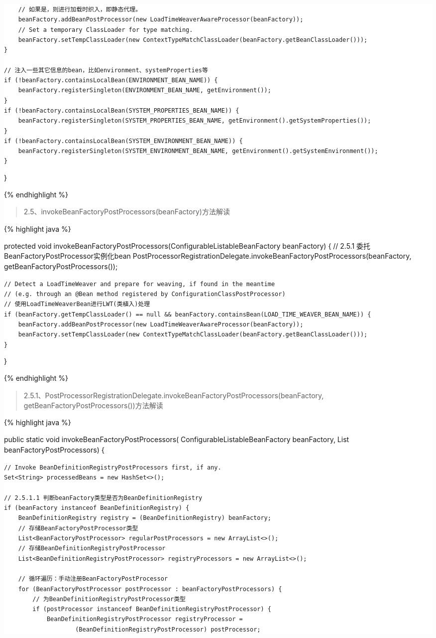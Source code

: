         // 如果是，则进行加载时织入，即静态代理。
        beanFactory.addBeanPostProcessor(new LoadTimeWeaverAwareProcessor(beanFactory));
        // Set a temporary ClassLoader for type matching.
        beanFactory.setTempClassLoader(new ContextTypeMatchClassLoader(beanFactory.getBeanClassLoader()));
    }

    // 注入一些其它信息的bean，比如environment、systemProperties等
    if (!beanFactory.containsLocalBean(ENVIRONMENT_BEAN_NAME)) {
        beanFactory.registerSingleton(ENVIRONMENT_BEAN_NAME, getEnvironment());
    }
    if (!beanFactory.containsLocalBean(SYSTEM_PROPERTIES_BEAN_NAME)) {
        beanFactory.registerSingleton(SYSTEM_PROPERTIES_BEAN_NAME, getEnvironment().getSystemProperties());
    }
    if (!beanFactory.containsLocalBean(SYSTEM_ENVIRONMENT_BEAN_NAME)) {
        beanFactory.registerSingleton(SYSTEM_ENVIRONMENT_BEAN_NAME, getEnvironment().getSystemEnvironment());
    }
}

{% endhighlight %} 


> 2.5、invokeBeanFactoryPostProcessors(beanFactory)方法解读

{% highlight java %}

protected void invokeBeanFactoryPostProcessors(ConfigurableListableBeanFactory beanFactory) {
    // 2.5.1 委托BeanFactoryPostProcessor实例化bean
    PostProcessorRegistrationDelegate.invokeBeanFactoryPostProcessors(beanFactory, getBeanFactoryPostProcessors());

    // Detect a LoadTimeWeaver and prepare for weaving, if found in the meantime
    // (e.g. through an @Bean method registered by ConfigurationClassPostProcessor)
    // 使用LoadTimeWeaverBean进行LWT(类植入)处理
    if (beanFactory.getTempClassLoader() == null && beanFactory.containsBean(LOAD_TIME_WEAVER_BEAN_NAME)) {
        beanFactory.addBeanPostProcessor(new LoadTimeWeaverAwareProcessor(beanFactory));
        beanFactory.setTempClassLoader(new ContextTypeMatchClassLoader(beanFactory.getBeanClassLoader()));
    }
}

{% endhighlight %} 


> 2.5.1、PostProcessorRegistrationDelegate.invokeBeanFactoryPostProcessors(beanFactory, getBeanFactoryPostProcessors())方法解读

{% highlight java %}

public static void invokeBeanFactoryPostProcessors(
			ConfigurableListableBeanFactory beanFactory, List<BeanFactoryPostProcessor> beanFactoryPostProcessors) {

    // Invoke BeanDefinitionRegistryPostProcessors first, if any.
    Set<String> processedBeans = new HashSet<>();

    // 2.5.1.1 判断beanFactory类型是否为BeanDefinitionRegistry
    if (beanFactory instanceof BeanDefinitionRegistry) {
        BeanDefinitionRegistry registry = (BeanDefinitionRegistry) beanFactory;
        // 存储BeanFactoryPostProcessor类型
        List<BeanFactoryPostProcessor> regularPostProcessors = new ArrayList<>();
        // 存储BeanDefinitionRegistryPostProcessor
        List<BeanDefinitionRegistryPostProcessor> registryProcessors = new ArrayList<>();

        // 循环遍历：手动注册BeanFactoryPostProcessor
        for (BeanFactoryPostProcessor postProcessor : beanFactoryPostProcessors) {
            // 为BeanDefinitionRegistryPostProcessor类型
            if (postProcessor instanceof BeanDefinitionRegistryPostProcessor) {
                BeanDefinitionRegistryPostProcessor registryProcessor =
                        (BeanDefinitionRegistryPostProcessor) postProcessor;